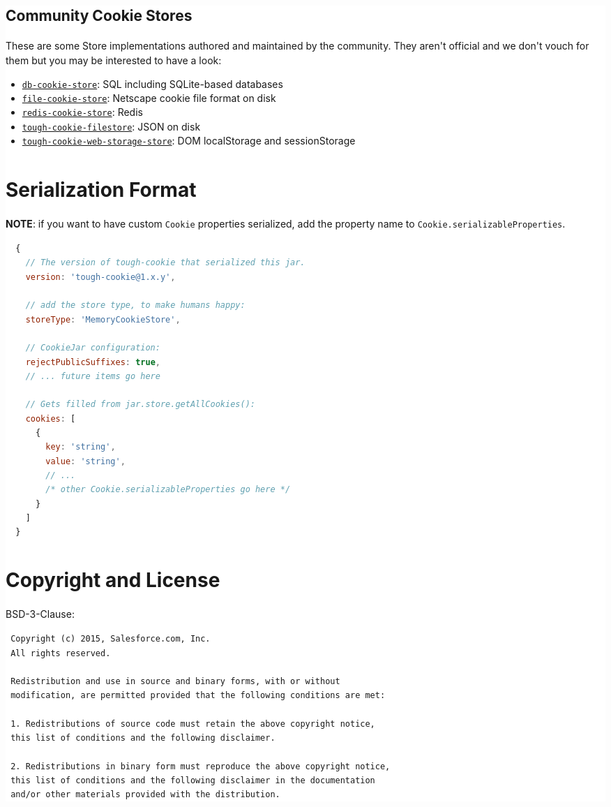 ## Community Cookie Stores

These are some Store implementations authored and maintained by the community. They aren't official and we don't vouch
for them but you may be interested to have a look:

- [`db-cookie-store`](https://github.com/JSBizon/db-cookie-store): SQL including SQLite-based databases
- [`file-cookie-store`](https://github.com/JSBizon/file-cookie-store): Netscape cookie file format on disk
- [`redis-cookie-store`](https://github.com/benkroeger/redis-cookie-store): Redis
- [`tough-cookie-filestore`](https://github.com/mitsuru/tough-cookie-filestore): JSON on disk
- [`tough-cookie-web-storage-store`](https://github.com/exponentjs/tough-cookie-web-storage-store): DOM localStorage and
  sessionStorage

# Serialization Format

**NOTE**: if you want to have custom `Cookie` properties serialized, add the property name
to `Cookie.serializableProperties`.

```js
  {
    // The version of tough-cookie that serialized this jar.
    version: 'tough-cookie@1.x.y',

    // add the store type, to make humans happy:
    storeType: 'MemoryCookieStore',

    // CookieJar configuration:
    rejectPublicSuffixes: true,
    // ... future items go here

    // Gets filled from jar.store.getAllCookies():
    cookies: [
      {
        key: 'string',
        value: 'string',
        // ...
        /* other Cookie.serializableProperties go here */
      }
    ]
  }
```

# Copyright and License

BSD-3-Clause:

```text
 Copyright (c) 2015, Salesforce.com, Inc.
 All rights reserved.

 Redistribution and use in source and binary forms, with or without
 modification, are permitted provided that the following conditions are met:

 1. Redistributions of source code must retain the above copyright notice,
 this list of conditions and the following disclaimer.

 2. Redistributions in binary form must reproduce the above copyright notice,
 this list of conditions and the following disclaimer in the documentation
 and/or other materials provided with the distribution.

```